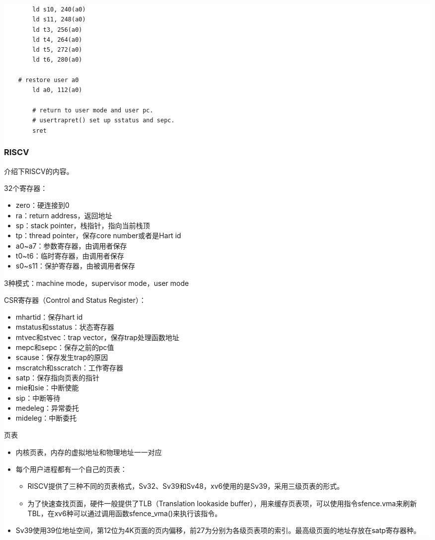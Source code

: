 ```assembly
        ld s10, 240(a0)
        ld s11, 248(a0)
        ld t3, 256(a0)
        ld t4, 264(a0)
        ld t5, 272(a0)
        ld t6, 280(a0)

	# restore user a0
        ld a0, 112(a0)
        
        # return to user mode and user pc.
        # usertrapret() set up sstatus and sepc.
        sret

```

### RISCV

介绍下RISCV的内容。

32个寄存器：

- zero：硬连接到0
- ra：return address，返回地址
- sp：stack pointer，栈指针，指向当前栈顶
- tp：thread pointer，保存core number或者是Hart id
- a0~a7：参数寄存器，由调用者保存
- t0~t6：临时寄存器，由调用者保存
- s0~s11：保护寄存器，由被调用者保存

3种模式：machine mode，supervisor mode，user mode

CSR寄存器（Control and Status Register）：

- mhartid：保存hart id
- mstatus和sstatus：状态寄存器
- mtvec和stvec：trap vector，保存trap处理函数地址
- mepc和sepc：保存之前的pc值
- scause：保存发生trap的原因
- mscratch和sscratch：工作寄存器
- satp：保存指向页表的指针
- mie和sie：中断使能
- sip：中断等待
- medeleg：异常委托
- mideleg：中断委托

页表

- 内核页表，内存的虚拟地址和物理地址一一对应

- 每个用户进程都有一个自己的页表：

  - RISCV提供了三种不同的页表格式，Sv32、Sv39和Sv48，xv6使用的是Sv39，采用三级页表的形式。

  - 为了快速查找页面，硬件一般提供了TLB（Translation lookaside buffer），用来缓存页表项，可以使用指令sfence.vma来刷新TBL，在xv6种可以通过调用函数sfence_vma()来执行该指令。
- Sv39使用39位地址空间，第12位为4K页面的页内偏移，前27为分别为各级页表项的索引。最高级页面的地址存放在satp寄存器种。
